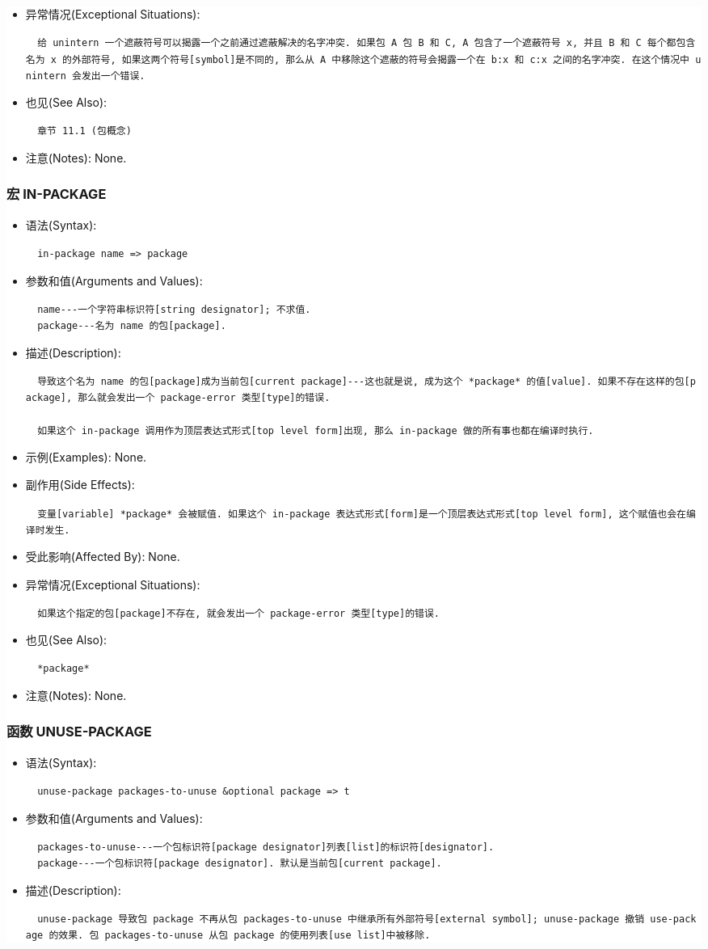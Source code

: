 * 异常情况(Exceptional Situations): 

        给 unintern 一个遮蔽符号可以揭露一个之前通过遮蔽解决的名字冲突. 如果包 A 包 B 和 C, A 包含了一个遮蔽符号 x, 并且 B 和 C 每个都包含名为 x 的外部符号, 如果这两个符号[symbol]是不同的, 那么从 A 中移除这个遮蔽的符号会揭露一个在 b:x 和 c:x 之间的名字冲突. 在这个情况中 unintern 会发出一个错误.

* 也见(See Also):

        章节 11.1 (包概念)

* 注意(Notes): None. 


### <span id="M-IN-PACKAGE">宏 IN-PACKAGE</span>

* 语法(Syntax):

        in-package name => package

* 参数和值(Arguments and Values):

        name---一个字符串标识符[string designator]; 不求值.
        package---名为 name 的包[package].

* 描述(Description):

        导致这个名为 name 的包[package]成为当前包[current package]---这也就是说, 成为这个 *package* 的值[value]. 如果不存在这样的包[package], 那么就会发出一个 package-error 类型[type]的错误.

        如果这个 in-package 调用作为顶层表达式形式[top level form]出现, 那么 in-package 做的所有事也都在编译时执行.

* 示例(Examples): None.

* 副作用(Side Effects):

        变量[variable] *package* 会被赋值. 如果这个 in-package 表达式形式[form]是一个顶层表达式形式[top level form], 这个赋值也会在编译时发生.

* 受此影响(Affected By): None.

* 异常情况(Exceptional Situations): 

        如果这个指定的包[package]不存在, 就会发出一个 package-error 类型[type]的错误.

* 也见(See Also):

        *package*

* 注意(Notes): None. 


### <span id="F-UNUSE-PACKAGE">函数 UNUSE-PACKAGE</span>

* 语法(Syntax):

        unuse-package packages-to-unuse &optional package => t

* 参数和值(Arguments and Values):

        packages-to-unuse---一个包标识符[package designator]列表[list]的标识符[designator].
        package---一个包标识符[package designator]. 默认是当前包[current package].

* 描述(Description):

        unuse-package 导致包 package 不再从包 packages-to-unuse 中继承所有外部符号[external symbol]; unuse-package 撤销 use-package 的效果. 包 packages-to-unuse 从包 package 的使用列表[use list]中被移除.
